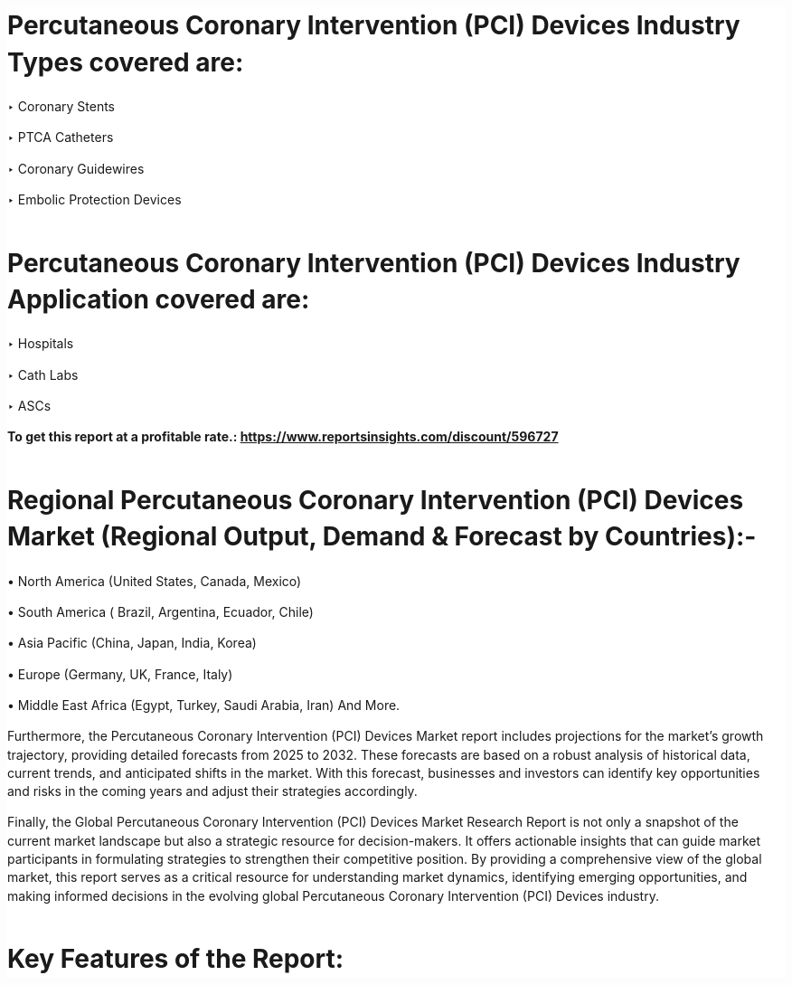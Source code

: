 # <strong>Percutaneous Coronary Intervention (PCI) Devices Industry Types covered are:</strong>

‣ Coronary Stents

‣ PTCA Catheters

‣ Coronary Guidewires

‣ Embolic Protection Devices

# <strong>Percutaneous Coronary Intervention (PCI) Devices Industry Application covered are:</strong>

‣ Hospitals

‣  Cath Labs

‣  ASCs

<strong>To get this report at a profitable rate.: <a href=https://www.reportsinsights.com/discount/596727>https://www.reportsinsights.com/discount/596727</a></strong>

# <strong>Regional Percutaneous Coronary Intervention (PCI) Devices Market (Regional Output, Demand &amp; Forecast by Countries):-</strong>

• North America (United States, Canada, Mexico)

• South America ( Brazil, Argentina, Ecuador, Chile)

• Asia Pacific (China, Japan, India, Korea)

• Europe (Germany, UK, France, Italy)

• Middle East Africa (Egypt, Turkey, Saudi Arabia, Iran) And More.

Furthermore, the Percutaneous Coronary Intervention (PCI) Devices Market report includes projections for the market’s growth trajectory, providing detailed forecasts from 2025 to 2032. These forecasts are based on a robust analysis of historical data, current trends, and anticipated shifts in the market. With this forecast, businesses and investors can identify key opportunities and risks in the coming years and adjust their strategies accordingly.

Finally, the Global Percutaneous Coronary Intervention (PCI) Devices Market Research Report is not only a snapshot of the current market landscape but also a strategic resource for decision-makers. It offers actionable insights that can guide market participants in formulating strategies to strengthen their competitive position. By providing a comprehensive view of the global market, this report serves as a critical resource for understanding market dynamics, identifying emerging opportunities, and making informed decisions in the evolving global Percutaneous Coronary Intervention (PCI) Devices industry.

# <strong>Key Features of the Report:</strong>
